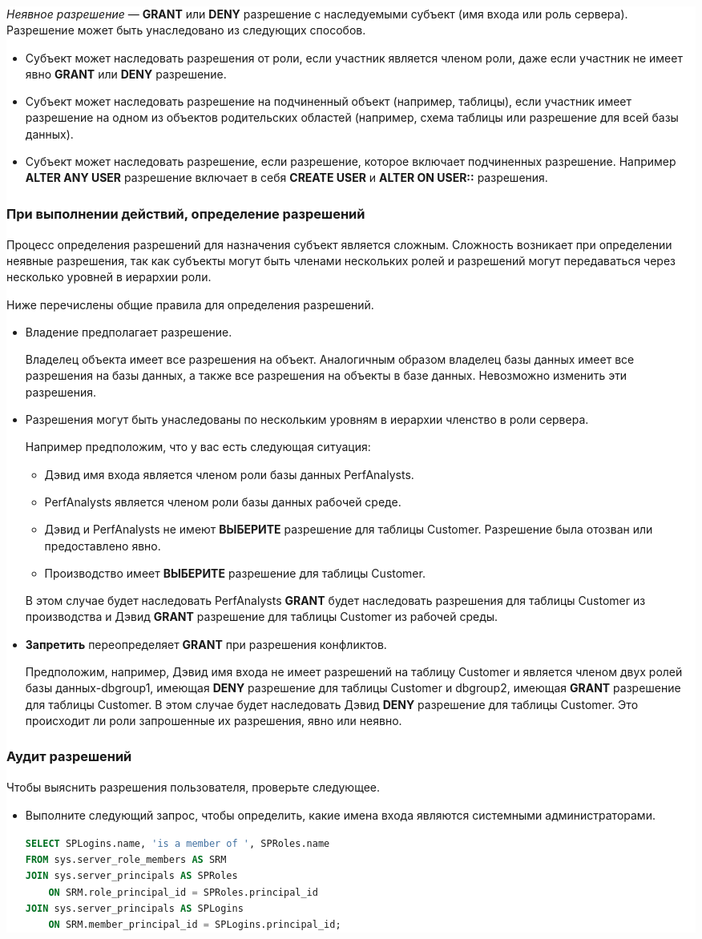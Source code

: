 *Неявное разрешение* — **GRANT** или **DENY** разрешение с наследуемыми субъект (имя входа или роль сервера). Разрешение может быть унаследовано из следующих способов.  
  
-   Субъект может наследовать разрешения от роли, если участник является членом роли, даже если участник не имеет явно **GRANT** или **DENY** разрешение.  
  
-   Субъект может наследовать разрешение на подчиненный объект (например, таблицы), если участник имеет разрешение на одном из объектов родительских областей (например, схема таблицы или разрешение для всей базы данных).  
  
-   Субъект может наследовать разрешение, если разрешение, которое включает подчиненных разрешение. Например **ALTER ANY USER** разрешение включает в себя **CREATE USER** и **ALTER ON USER::** _<name>_ разрешения.  
  
### <a name="determining-permissions-when-performing-actions"></a>При выполнении действий, определение разрешений  
Процесс определения разрешений для назначения субъект является сложным. Сложность возникает при определении неявные разрешения, так как субъекты могут быть членами нескольких ролей и разрешений могут передаваться через несколько уровней в иерархии роли.  
  
Ниже перечислены общие правила для определения разрешений.  
  
-   Владение предполагает разрешение.  
  
    Владелец объекта имеет все разрешения на объект. Аналогичным образом владелец базы данных имеет все разрешения на базы данных, а также все разрешения на объекты в базе данных. Невозможно изменить эти разрешения.  
  
-   Разрешения могут быть унаследованы по нескольким уровням в иерархии членство в роли сервера.  
  
    Например предположим, что у вас есть следующая ситуация:  
  
    -   Дэвид имя входа является членом роли базы данных PerfAnalysts.  
  
    -   PerfAnalysts является членом роли базы данных рабочей среде.  
  
    -   Дэвид и PerfAnalysts не имеют **ВЫБЕРИТЕ** разрешение для таблицы Customer. Разрешение была отозван или предоставлено явно.  
  
    -   Производство имеет **ВЫБЕРИТЕ** разрешение для таблицы Customer.  
  
    В этом случае будет наследовать PerfAnalysts **GRANT** будет наследовать разрешения для таблицы Customer из производства и Дэвид **GRANT** разрешение для таблицы Customer из рабочей среды.  
  
-   **Запретить** переопределяет **GRANT** при разрешения конфликтов.  
  
    Предположим, например, Дэвид имя входа не имеет разрешений на таблицу Customer и является членом двух ролей базы данных-dbgroup1, имеющая **DENY** разрешение для таблицы Customer и dbgroup2, имеющая **GRANT** разрешение для таблицы Customer. В этом случае будет наследовать Дэвид **DENY** разрешение для таблицы Customer. Это происходит ли роли запрошенные их разрешения, явно или неявно.  
  
### <a name="auditing-permissions"></a>Аудит разрешений  
Чтобы выяснить разрешения пользователя, проверьте следующее.  
  
-   Выполните следующий запрос, чтобы определить, какие имена входа являются системными администраторами.  
  
    ```sql  
    SELECT SPLogins.name, 'is a member of ', SPRoles.name   
    FROM sys.server_role_members AS SRM   
    JOIN sys.server_principals AS SPRoles   
        ON SRM.role_principal_id = SPRoles.principal_id   
    JOIN sys.server_principals AS SPLogins   
        ON SRM.member_principal_id = SPLogins.principal_id;  
    ```  
  